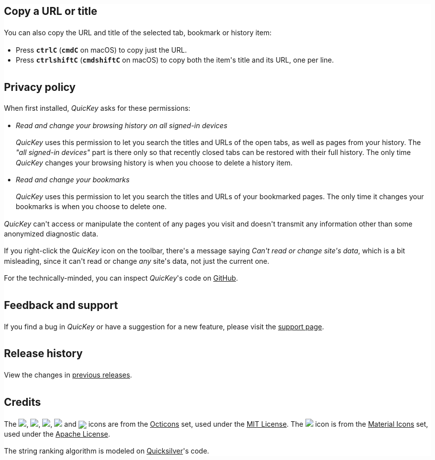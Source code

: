 
## Copy a URL or title

You can also copy the URL and title of the selected tab, bookmark or history item:

  * Press <b><kbd>ctrl</kbd><kbd>C</kbd></b> (<b><kbd>cmd</kbd><kbd>C</kbd></b> on macOS) to copy just the URL.
  * Press <b><kbd>ctrl</kbd><kbd>shift</kbd><kbd>C</kbd></b> (<b><kbd>cmd</kbd><kbd>shift</kbd><kbd>C</kbd></b> on macOS) to copy both the item's title and its URL, one per line.


## Privacy policy

When first installed, *QuicKey* asks for these permissions:

- *Read and change your browsing history on all signed-in devices*

    *QuicKey* uses this permission to let you search the titles and URLs of the open tabs, as well as pages from your history. The *"all signed-in devices"* part is there only so that recently closed tabs can be restored with their full history. The only time *QuicKey* changes your browsing history is when you choose to delete a history item. 

- *Read and change your bookmarks*

    *QuicKey* uses this permission to let you search the titles and URLs of your bookmarked pages. The only time it changes your bookmarks is when you choose to delete one.

*QuicKey* can't access or manipulate the content of any pages you visit and doesn't transmit any information other than some anonymized diagnostic data.

If you right-click the *QuicKey* icon on the toolbar, there's a message saying *Can't read or change site's data*, which is a bit misleading, since it can't read or change *any* site's data, not just the current one.

For the technically-minded, you can inspect *QuicKey*'s code on [GitHub](https://github.com/fwextensions/QuicKey).


## Feedback and support

If you find a bug in *QuicKey* or have a suggestion for a new feature, please visit the [support page](./support).


## Release history

View the changes in [previous releases](./releases).


## Credits

The <img src="img/gear.svg" style="height: 1em">, <img src="img/search.svg" style="height: 1em">, <img src="img/alert.svg" style="height: 1em">, <img src="img/window.svg" style="height: 1em"> and <img src="img/clear.svg" style="height: 1em; vertical-align: middle;"> icons are from the [Octicons](https://octicons.github.com/) set, used under the [MIT License](http://opensource.org/licenses/MIT).  The <img src="img/history.svg" style="height: 1em"> icon is from the [Material Icons](https://material.io/tools/icons/) set, used under the [Apache License](https://www.apache.org/licenses/LICENSE-2.0.html).

The string ranking algorithm is modeled on [Quicksilver](https://github.com/quicksilver/Quicksilver/blob/master/Quicksilver/Code-QuickStepCore/QSense.m)'s code.
